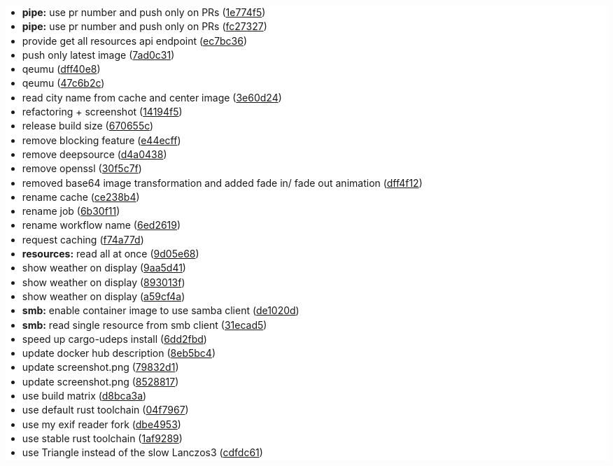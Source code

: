 * **pipe:** use pr number and push only on PRs ([1e774f5](https://github.com/RouHim/this-week-in-past/commit/1e774f5c74503eb9d914854321112a2193fae92b))
* **pipe:** use pr number and push only on PRs ([fc27327](https://github.com/RouHim/this-week-in-past/commit/fc2732712632f3a1cb90ed2b9eab1cee96e83ef2))
* provide get all resources api endpoint ([ec7bc36](https://github.com/RouHim/this-week-in-past/commit/ec7bc36300be566527509676622f92a24d70ebf8))
* push only latest image ([7ad0c31](https://github.com/RouHim/this-week-in-past/commit/7ad0c311e441947e6e74acccea58dde9cc4e54d1))
* qeumu ([dff40e8](https://github.com/RouHim/this-week-in-past/commit/dff40e881a1e197494f0c60df4fbc882336ed72c))
* qeumu ([47c6b2c](https://github.com/RouHim/this-week-in-past/commit/47c6b2cd7d3adc2f106eb0a09f5598906b71b0c4))
* read city name from cache and center image ([3e60d24](https://github.com/RouHim/this-week-in-past/commit/3e60d24eda32224327d62f5c94814886e9c07a08))
* refactoring + screenshot ([14194f5](https://github.com/RouHim/this-week-in-past/commit/14194f5e06d9f77b23d2c4401ee6e553c12f3910))
* release build size ([670655c](https://github.com/RouHim/this-week-in-past/commit/670655cb81daabb746252ca968594671b63c4c41))
* remove blocking feature ([e44ecff](https://github.com/RouHim/this-week-in-past/commit/e44ecff8c44b050326d2a8811a6c8302c36fdb05))
* remove deepsource ([d4a0438](https://github.com/RouHim/this-week-in-past/commit/d4a0438ee5bf018431075a89e50a406de65fb8ec))
* remove openssl ([30f5c7f](https://github.com/RouHim/this-week-in-past/commit/30f5c7f679b36f477c5869b61da8966aa5d3c260))
* removed base64 image transformation and added fade in/ fade out animation ([dff4f12](https://github.com/RouHim/this-week-in-past/commit/dff4f122c4b9b3c55d7b5b72d4a8ca9e6f798bde))
* rename cache ([ce238b4](https://github.com/RouHim/this-week-in-past/commit/ce238b46e7b71d15aadbcb2d779f9afa9d2c5848))
* rename job ([6b30f11](https://github.com/RouHim/this-week-in-past/commit/6b30f1124e4cf66773a45f40ea2296d0fb484fff))
* rename workflow name ([6ed2619](https://github.com/RouHim/this-week-in-past/commit/6ed2619d5d457d23e94abaf1f577ec033b904c91))
* request caching ([f74a77d](https://github.com/RouHim/this-week-in-past/commit/f74a77d786902d0ed5e5a964c3dd3268828099cc))
* **resources:** read all at once ([9d05e68](https://github.com/RouHim/this-week-in-past/commit/9d05e68f61dec1231c869243798b88c7fbdf840f))
* show weather on display ([9aa5d41](https://github.com/RouHim/this-week-in-past/commit/9aa5d415cfb4f35df87394559c7f33e793c8c6af))
* show weather on display ([893013f](https://github.com/RouHim/this-week-in-past/commit/893013f789385b26b28813887c490fbc3ef93653))
* show weather on display ([a59cf4a](https://github.com/RouHim/this-week-in-past/commit/a59cf4aa480241c9a8a40ec735abf171ab0d81bd))
* **smb:** enable container image to use samba client ([de1020d](https://github.com/RouHim/this-week-in-past/commit/de1020d0e532960750d3a2b8a4935e6df7803acc))
* **smb:** read single resource from smb client ([31ecad5](https://github.com/RouHim/this-week-in-past/commit/31ecad50fabc67e65f359881733a7b8ef134ee47))
* speed up cargo-udeps install ([6dd2fbd](https://github.com/RouHim/this-week-in-past/commit/6dd2fbd83a1b9da0501d22c6d62e8e04584f823d))
* update docker hub description ([8eb5bc4](https://github.com/RouHim/this-week-in-past/commit/8eb5bc4ad2b32d3f7512090e84933ff348a6ba5d))
* update screenshot.png ([79832d1](https://github.com/RouHim/this-week-in-past/commit/79832d18e23ee588511752fc5e0129eead5316bd))
* update screenshot.png ([8528817](https://github.com/RouHim/this-week-in-past/commit/8528817242a4bc57117abe9f390abef426c954bd))
* use build matrix ([d8bca3a](https://github.com/RouHim/this-week-in-past/commit/d8bca3aef914e5ecd990c30ac627ce541b88ccbc))
* use default rust toolchain ([04f7967](https://github.com/RouHim/this-week-in-past/commit/04f79678d5d42e5c27b28ad1cba42a25ac561692))
* use my exif reader fork ([dbe4953](https://github.com/RouHim/this-week-in-past/commit/dbe4953cd35e58137f1f378f610e1814a7fb751e))
* use stable rust toolchain ([1af9289](https://github.com/RouHim/this-week-in-past/commit/1af928937dd53a92e9e40d3db03951a63f919adc))
* use Triangle instead of the slow Lanczos3 ([cdfdc61](https://github.com/RouHim/this-week-in-past/commit/cdfdc614b56842da93d86ae76e971caba6d2f82b))